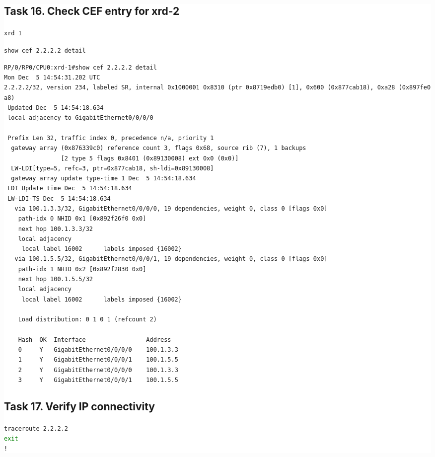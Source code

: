 ## Task 16. Check CEF entry for xrd-2

```bash
xrd 1
```

```bash
show cef 2.2.2.2 detail 
```

```console
RP/0/RP0/CPU0:xrd-1#show cef 2.2.2.2 detail 
Mon Dec  5 14:54:31.202 UTC
2.2.2.2/32, version 234, labeled SR, internal 0x1000001 0x8310 (ptr 0x8719edb0) [1], 0x600 (0x877cab18), 0xa28 (0x897fe0a8)
 Updated Dec  5 14:54:18.634 
 local adjacency to GigabitEthernet0/0/0/0

 Prefix Len 32, traffic index 0, precedence n/a, priority 1
  gateway array (0x876339c0) reference count 3, flags 0x68, source rib (7), 1 backups
                [2 type 5 flags 0x8401 (0x89130008) ext 0x0 (0x0)]
  LW-LDI[type=5, refc=3, ptr=0x877cab18, sh-ldi=0x89130008]
  gateway array update type-time 1 Dec  5 14:54:18.634
 LDI Update time Dec  5 14:54:18.634
 LW-LDI-TS Dec  5 14:54:18.634
   via 100.1.3.3/32, GigabitEthernet0/0/0/0, 19 dependencies, weight 0, class 0 [flags 0x0]
    path-idx 0 NHID 0x1 [0x892f26f0 0x0]
    next hop 100.1.3.3/32
    local adjacency
     local label 16002      labels imposed {16002}
   via 100.1.5.5/32, GigabitEthernet0/0/0/1, 19 dependencies, weight 0, class 0 [flags 0x0]
    path-idx 1 NHID 0x2 [0x892f2830 0x0]
    next hop 100.1.5.5/32
    local adjacency
     local label 16002      labels imposed {16002}

    Load distribution: 0 1 0 1 (refcount 2)

    Hash  OK  Interface                 Address
    0     Y   GigabitEthernet0/0/0/0    100.1.3.3      
    1     Y   GigabitEthernet0/0/0/1    100.1.5.5      
    2     Y   GigabitEthernet0/0/0/0    100.1.3.3      
    3     Y   GigabitEthernet0/0/0/1    100.1.5.5      
```

## Task 17. Verify IP connectivity 

```bash
traceroute 2.2.2.2
exit
!
```
